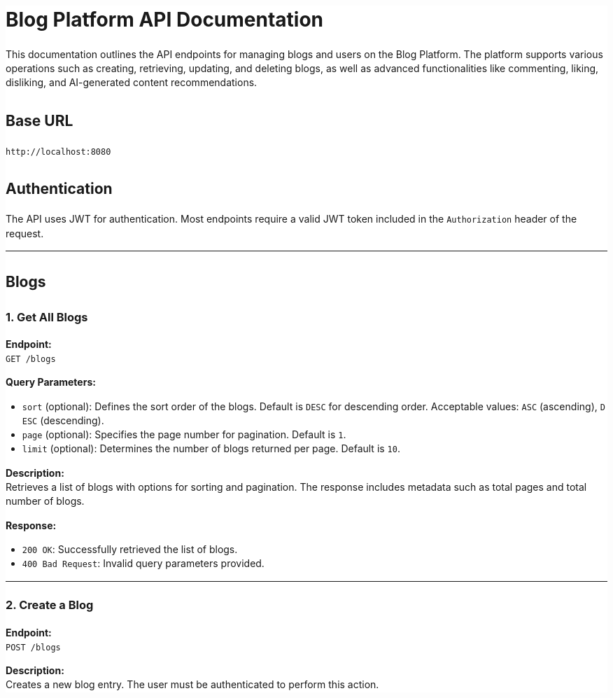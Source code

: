 # Blog Platform API Documentation

This documentation outlines the API endpoints for managing blogs and users on the Blog Platform. The platform supports various operations such as creating, retrieving, updating, and deleting blogs, as well as advanced functionalities like commenting, liking, disliking, and AI-generated content recommendations.

## Base URL

```
http://localhost:8080
```

## Authentication

The API uses JWT for authentication. Most endpoints require a valid JWT token included in the `Authorization` header of the request.

---

## Blogs

### 1. Get All Blogs

**Endpoint:**  
`GET /blogs`

**Query Parameters:**

- `sort` (optional): Defines the sort order of the blogs. Default is `DESC` for descending order. Acceptable values: `ASC` (ascending), `DESC` (descending).
- `page` (optional): Specifies the page number for pagination. Default is `1`.
- `limit` (optional): Determines the number of blogs returned per page. Default is `10`.

**Description:**  
Retrieves a list of blogs with options for sorting and pagination. The response includes metadata such as total pages and total number of blogs.

**Response:**

- `200 OK`: Successfully retrieved the list of blogs.
- `400 Bad Request`: Invalid query parameters provided.

---

### 2. Create a Blog

**Endpoint:**  
`POST /blogs`

**Description:**  
Creates a new blog entry. The user must be authenticated to perform this action.
